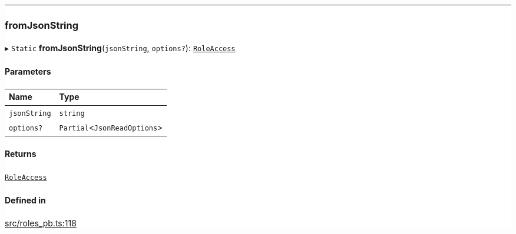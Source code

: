 ___

### fromJsonString

▸ `Static` **fromJsonString**(`jsonString`, `options?`): [`RoleAccess`](RoleAccess.md)

#### Parameters

| Name | Type |
| :------ | :------ |
| `jsonString` | `string` |
| `options?` | `Partial`<`JsonReadOptions`\> |

#### Returns

[`RoleAccess`](RoleAccess.md)

#### Defined in

[src/roles_pb.ts:118](https://github.com/TCUBEAI-TECHNOLOGIES-PRIVATE-LIMITED/ts-sdk/blob/85a94f2/src/roles_pb.ts#L118)
